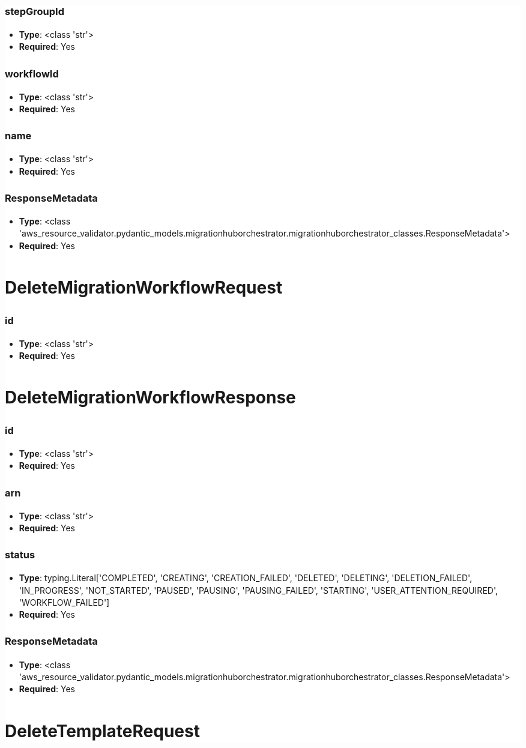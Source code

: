 ### stepGroupId
- **Type**: <class 'str'>
- **Required**: Yes

### workflowId
- **Type**: <class 'str'>
- **Required**: Yes

### name
- **Type**: <class 'str'>
- **Required**: Yes

### ResponseMetadata
- **Type**: <class 'aws_resource_validator.pydantic_models.migrationhuborchestrator.migrationhuborchestrator_classes.ResponseMetadata'>
- **Required**: Yes


# DeleteMigrationWorkflowRequest

### id
- **Type**: <class 'str'>
- **Required**: Yes


# DeleteMigrationWorkflowResponse

### id
- **Type**: <class 'str'>
- **Required**: Yes

### arn
- **Type**: <class 'str'>
- **Required**: Yes

### status
- **Type**: typing.Literal['COMPLETED', 'CREATING', 'CREATION_FAILED', 'DELETED', 'DELETING', 'DELETION_FAILED', 'IN_PROGRESS', 'NOT_STARTED', 'PAUSED', 'PAUSING', 'PAUSING_FAILED', 'STARTING', 'USER_ATTENTION_REQUIRED', 'WORKFLOW_FAILED']
- **Required**: Yes

### ResponseMetadata
- **Type**: <class 'aws_resource_validator.pydantic_models.migrationhuborchestrator.migrationhuborchestrator_classes.ResponseMetadata'>
- **Required**: Yes


# DeleteTemplateRequest
